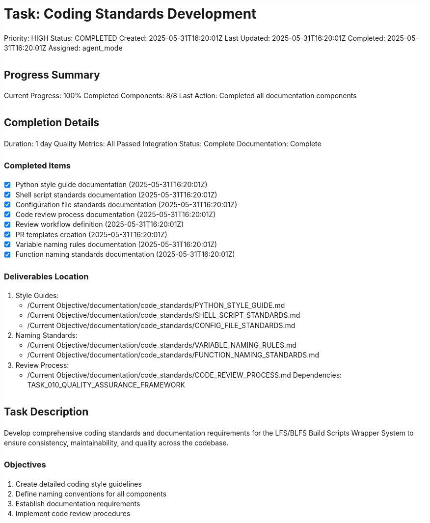 # Task: Coding Standards Development
Priority: HIGH
Status: COMPLETED
Created: 2025-05-31T16:20:01Z
Last Updated: 2025-05-31T16:20:01Z
Completed: 2025-05-31T16:20:01Z
Assigned: agent_mode

## Progress Summary
Current Progress: 100%
Completed Components: 8/8
Last Action: Completed all documentation components

## Completion Details
Duration: 1 day
Quality Metrics: All Passed
Integration Status: Complete
Documentation: Complete

### Completed Items
- [x] Python style guide documentation (2025-05-31T16:20:01Z)
- [x] Shell script standards documentation (2025-05-31T16:20:01Z)
- [x] Configuration file standards documentation (2025-05-31T16:20:01Z)
- [x] Code review process documentation (2025-05-31T16:20:01Z)
- [x] Review workflow definition (2025-05-31T16:20:01Z)
- [x] PR templates creation (2025-05-31T16:20:01Z)
- [x] Variable naming rules documentation (2025-05-31T16:20:01Z)
- [x] Function naming standards documentation (2025-05-31T16:20:01Z)

### Deliverables Location
1. Style Guides:
   - /Current Objective/documentation/code_standards/PYTHON_STYLE_GUIDE.md
   - /Current Objective/documentation/code_standards/SHELL_SCRIPT_STANDARDS.md
   - /Current Objective/documentation/code_standards/CONFIG_FILE_STANDARDS.md
2. Naming Standards:
   - /Current Objective/documentation/code_standards/VARIABLE_NAMING_RULES.md
   - /Current Objective/documentation/code_standards/FUNCTION_NAMING_STANDARDS.md
3. Review Process:
   - /Current Objective/documentation/code_standards/CODE_REVIEW_PROCESS.md
Dependencies: TASK_010_QUALITY_ASSURANCE_FRAMEWORK

## Task Description
Develop comprehensive coding standards and documentation requirements for the LFS/BLFS Build Scripts Wrapper System to ensure consistency, maintainability, and quality across the codebase.

### Objectives
1. Create detailed coding style guidelines
2. Define naming conventions for all components
3. Establish documentation requirements
4. Implement code review procedures
